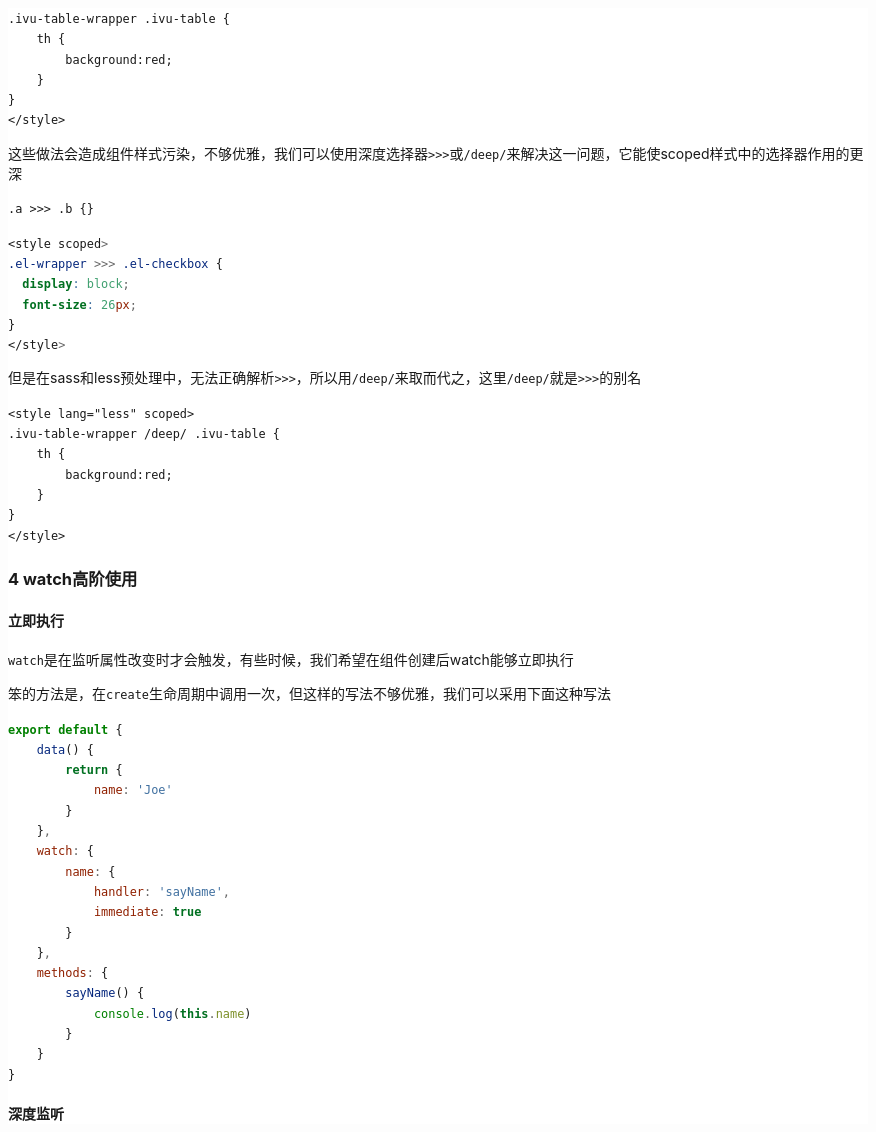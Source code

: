 ```less
.ivu-table-wrapper .ivu-table {
    th {
        background:red;
    }
}
</style>
```
这些做法会造成组件样式污染，不够优雅，我们可以使用深度选择器`>>>`或`/deep/`来解决这一问题，它能使scoped样式中的选择器作用的更深
```less
.a >>> .b {}
```
```css
<style scoped>
.el-wrapper >>> .el-checkbox {
  display: block;
  font-size: 26px;
}
</style>
```
但是在sass和less预处理中，无法正确解析`>>>`，所以用`/deep/`来取而代之，这里`/deep/`就是`>>>`的别名
```less
<style lang="less" scoped>
.ivu-table-wrapper /deep/ .ivu-table {
    th {
        background:red;
    }
}
</style>
```
### 4 watch高阶使用

#### 立即执行

`watch`是在监听属性改变时才会触发，有些时候，我们希望在组件创建后watch能够立即执行

笨的方法是，在`create`生命周期中调用一次，但这样的写法不够优雅，我们可以采用下面这种写法
```js
export default {
    data() {
        return {
            name: 'Joe'
        }
    },
    watch: {
        name: {
            handler: 'sayName',
            immediate: true
        }
    },
    methods: {
        sayName() {
            console.log(this.name)
        }
    }
}
```
#### 深度监听
